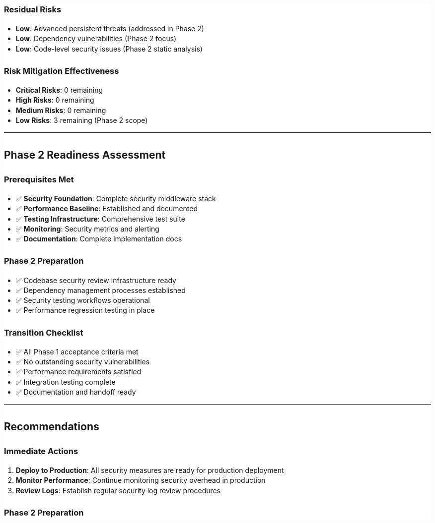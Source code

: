### Residual Risks

- **Low**: Advanced persistent threats (addressed in Phase 2)
- **Low**: Dependency vulnerabilities (Phase 2 focus)
- **Low**: Code-level security issues (Phase 2 static analysis)

### Risk Mitigation Effectiveness

- **Critical Risks**: 0 remaining
- **High Risks**: 0 remaining
- **Medium Risks**: 0 remaining
- **Low Risks**: 3 remaining (Phase 2 scope)

---

## Phase 2 Readiness Assessment

### Prerequisites Met

- ✅ **Security Foundation**: Complete security middleware stack
- ✅ **Performance Baseline**: Established and documented
- ✅ **Testing Infrastructure**: Comprehensive test suite
- ✅ **Monitoring**: Security metrics and alerting
- ✅ **Documentation**: Complete implementation docs

### Phase 2 Preparation

- ✅ Codebase security review infrastructure ready
- ✅ Dependency management processes established
- ✅ Security testing workflows operational
- ✅ Performance regression testing in place

### Transition Checklist

- ✅ All Phase 1 acceptance criteria met
- ✅ No outstanding security vulnerabilities
- ✅ Performance requirements satisfied
- ✅ Integration testing complete
- ✅ Documentation and handoff ready

---

## Recommendations

### Immediate Actions

1. **Deploy to Production**: All security measures are ready for production deployment
2. **Monitor Performance**: Continue monitoring security overhead in production
3. **Review Logs**: Establish regular security log review procedures

### Phase 2 Preparation
